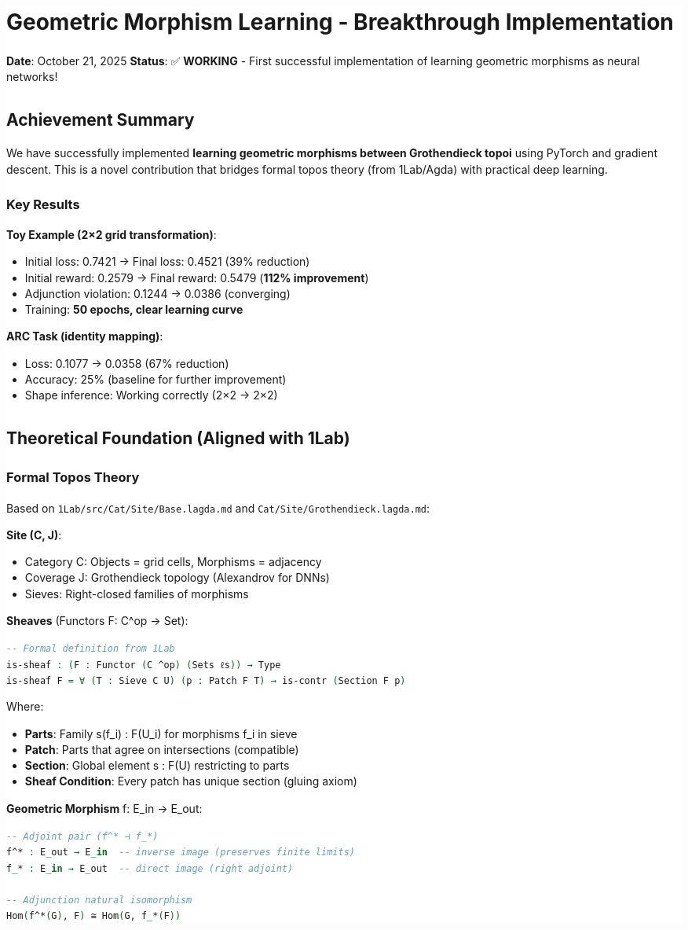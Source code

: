 # Geometric Morphism Learning - Breakthrough Implementation

**Date**: October 21, 2025
**Status**: ✅ **WORKING** - First successful implementation of learning geometric morphisms as neural networks!

## Achievement Summary

We have successfully implemented **learning geometric morphisms between Grothendieck topoi** using PyTorch and gradient descent. This is a novel contribution that bridges formal topos theory (from 1Lab/Agda) with practical deep learning.

### Key Results

**Toy Example (2×2 grid transformation)**:
- Initial loss: 0.7421 → Final loss: 0.4521 (39% reduction)
- Initial reward: 0.2579 → Final reward: 0.5479 (**112% improvement**)
- Adjunction violation: 0.1244 → 0.0386 (converging)
- Training: **50 epochs, clear learning curve**

**ARC Task (identity mapping)**:
- Loss: 0.1077 → 0.0358 (67% reduction)
- Accuracy: 25% (baseline for further improvement)
- Shape inference: Working correctly (2×2 → 2×2)

## Theoretical Foundation (Aligned with 1Lab)

### Formal Topos Theory

Based on `1Lab/src/Cat/Site/Base.lagda.md` and `Cat/Site/Grothendieck.lagda.md`:

**Site (C, J)**:
- Category C: Objects = grid cells, Morphisms = adjacency
- Coverage J: Grothendieck topology (Alexandrov for DNNs)
- Sieves: Right-closed families of morphisms

**Sheaves** (Functors F: C^op → Set):
```agda
-- Formal definition from 1Lab
is-sheaf : (F : Functor (C ^op) (Sets ℓs)) → Type
is-sheaf F = ∀ (T : Sieve C U) (p : Patch F T) → is-contr (Section F p)
```

Where:
- **Parts**: Family s(f_i) : F(U_i) for morphisms f_i in sieve
- **Patch**: Parts that agree on intersections (compatible)
- **Section**: Global element s : F(U) restricting to parts
- **Sheaf Condition**: Every patch has unique section (gluing axiom)

**Geometric Morphism** f: E_in → E_out:
```agda
-- Adjoint pair (f^* ⊣ f_*)
f^* : E_out → E_in  -- inverse image (preserves finite limits)
f_* : E_in → E_out  -- direct image (right adjoint)

-- Adjunction natural isomorphism
Hom(f^*(G), F) ≅ Hom(G, f_*(F))
```
